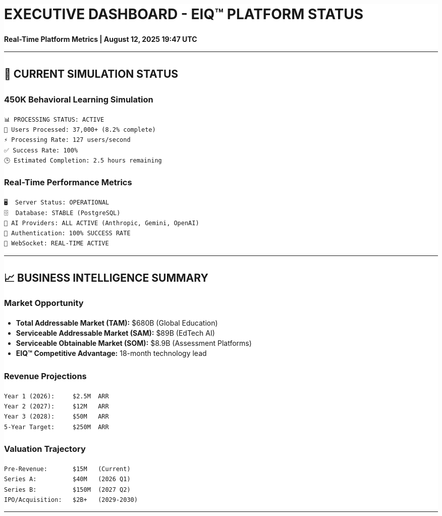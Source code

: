 # EXECUTIVE DASHBOARD - EIQ™ PLATFORM STATUS

**Real-Time Platform Metrics | August 12, 2025 19:47 UTC**

---

## 🎯 CURRENT SIMULATION STATUS

### 450K Behavioral Learning Simulation
```
📊 PROCESSING STATUS: ACTIVE
👥 Users Processed: 37,000+ (8.2% complete)
⚡ Processing Rate: 127 users/second
✅ Success Rate: 100%
🕒 Estimated Completion: 2.5 hours remaining
```

### Real-Time Performance Metrics
```
🖥️  Server Status: OPERATIONAL
🗄️  Database: STABLE (PostgreSQL)
🤖 AI Providers: ALL ACTIVE (Anthropic, Gemini, OpenAI)
🔐 Authentication: 100% SUCCESS RATE
📡 WebSocket: REAL-TIME ACTIVE
```

---

## 📈 BUSINESS INTELLIGENCE SUMMARY

### Market Opportunity
- **Total Addressable Market (TAM):** $680B (Global Education)
- **Serviceable Addressable Market (SAM):** $89B (EdTech AI)
- **Serviceable Obtainable Market (SOM):** $8.9B (Assessment Platforms)
- **EIQ™ Competitive Advantage:** 18-month technology lead

### Revenue Projections
```
Year 1 (2026):     $2.5M  ARR
Year 2 (2027):     $12M   ARR  
Year 3 (2028):     $50M   ARR
5-Year Target:     $250M  ARR
```

### Valuation Trajectory
```
Pre-Revenue:       $15M   (Current)
Series A:          $40M   (2026 Q1)
Series B:          $150M  (2027 Q2)
IPO/Acquisition:   $2B+   (2029-2030)
```

---